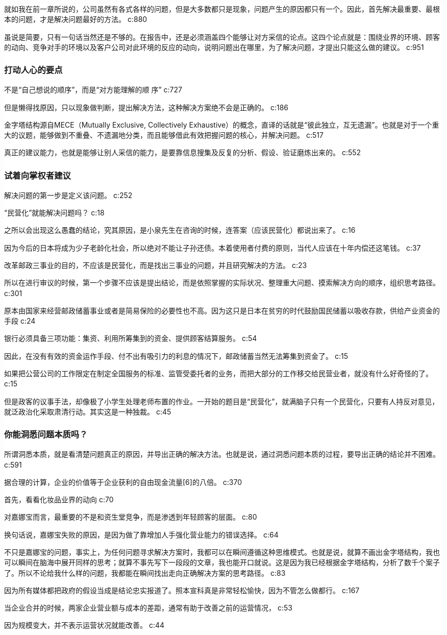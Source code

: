 就如我在前一章所说的，公司虽然有各式各样的问题，但是大多数都只是现象，问题产生的原因都只有一个。因此，首先解决最重要、最根本的问题，才是解决问题最好的方法。 c:880

虽说是简要，只有一句话当然还是不够的。在报告中，还是必须涵盖四个能够让对方采信的论点。这四个论点就是：围绕业界的环境、顾客的动向、竞争对手的环境以及客户公司对此环境的反应的动向，说明问题出在哪里，为了解决问题，才提出只能这么做的建议。 c:951

### 打动人心的要点

不是“自己想说的顺序”，而是“对方能理解的顺 序” c:727

但是懒得找原因，只以现象做判断，提出解决方法，这种解决方案绝不会是正确的。 c:186

金字塔结构源自MECE（Mutually Exclusive, Collectively Exhaustive）的概念，直译的话就是“彼此独立，互无遗漏”。也就是对于一个重大的议题，能够做到不重叠、不遗漏地分类，而且能够借此有效把握问题的核心，并解决问题。 c:517

真正的建议能力，也就是能够让别人采信的能力，是要靠信息搜集及反复的分析、假设、验证磨炼出来的。
 c:552

### 试着向掌权者建议

解决问题的第一步是定义该问题。 c:252

“民营化”就能解决问题吗？ c:18

之所以会出现这么愚蠢的结论，究其原因，是小泉先生在咨询的时候，连答案（应该民营化）都说出来了。 c:16

因为今后的日本将成为少子老龄化社会，所以绝对不能让子孙还债。本着使用者付费的原则，当代人应该在十年内偿还这笔钱。 c:37

改革邮政三事业的目的，不应该是民营化，而是找出三事业的问题，并且研究解决的方法。 c:23

所以在进行审议的时候，第一个步骤不应该是提出结论，而是依照掌握的实际状况、整理重大问题、摸索解决方向的顺序，组织思考路径。 c:301

原本由国家来经营邮政储蓄事业或者是简易保险的必要性也不高。因为这只是日本在贫穷的时代鼓励国民储蓄以吸收存款，供给产业资金的手段 c:24

银行必须具备三项功能：集资、利用所筹集到的资金、提供顾客结算服务。 c:54

因此，在没有有效的资金运作手段、付不出有吸引力的利息的情况下，邮政储蓄当然无法筹集到资金了。 c:15

如果把公营公司的工作限定在制定全国服务的标准、监管受委托者的业务，而把大部分的工作移交给民营业者，就没有什么好奇怪的了。 c:15

但是政客的议事手法，却像极了小学生处理老师布置的作业。一开始的题目是“民营化”，就满脑子只有一个民营化，只要有人持反对意见，就泛政治化采取肃清行动。其实这是一种独裁。 c:45

### 你能洞悉问题本质吗？

所谓洞悉本质，就是看清楚问题真正的原因，并导出正确的解决方法。也就是说，通过洞悉问题本质的过程，要导出正确的结论并不困难。 c:591

据合理的计算，企业的价值等于企业获利的自由现金流量[6]的八倍。 c:370

首先，看看化妆品业界的动向 c:70

对嘉娜宝而言，最重要的不是和资生堂竞争，而是渗透到年轻顾客的层面。 c:80

换句话说，嘉娜宝失败的原因，是因为做了靠增加人手强化营业能力的错误选择。 c:64

不只是嘉娜宝的问题，事实上，为任何问题寻求解决方案时，我都可以在瞬间遵循这种思维模式。也就是说，就算不画出金字塔结构，我也可以瞬间在脑海中展开同样的思考；就算不事先写下一段段的文章，我也能开口就说。这是因为我已经根据金字塔结构，分析了数千个案子了。所以不论给我什么样的问题，我都能在瞬间找出走向正确解决方案的思考路径。 c:83

因为所有媒体都把政府的假设当成是结论忠实报道了。照本宣科真是非常轻松愉快，因为不管怎么做都行。 c:167

当企业合并的时候，两家企业营业额与成本的差距，通常有助于改善之前的运营情况， c:53

因为规模变大，并不表示运营状况就能改善。 c:44
